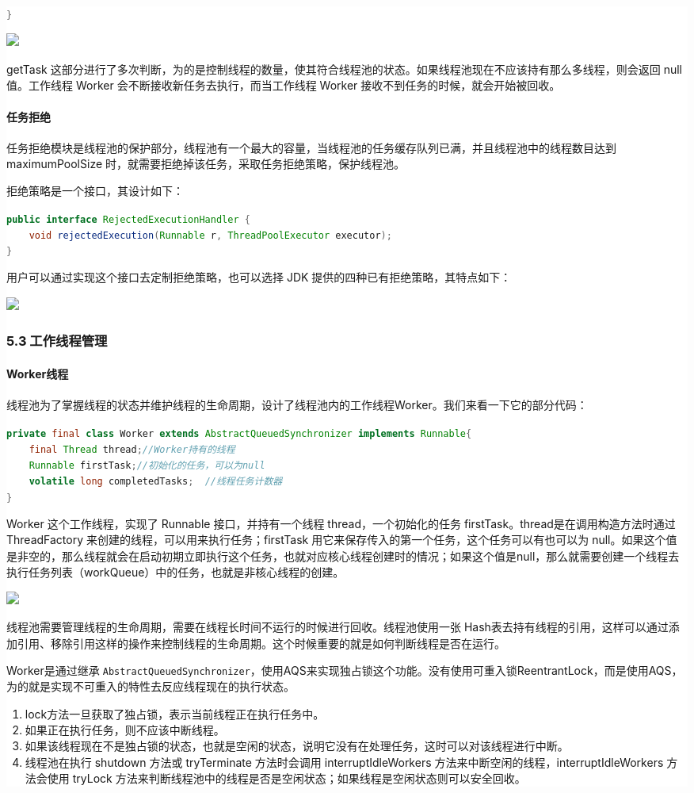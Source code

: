 ```java
}
```

![](https://tva1.sinaimg.cn/large/00831rSTly1gdldgaabnhj30vi0rcjsz.jpg)

getTask 这部分进行了多次判断，为的是控制线程的数量，使其符合线程池的状态。如果线程池现在不应该持有那么多线程，则会返回 null 值。工作线程 Worker 会不断接收新任务去执行，而当工作线程 Worker 接收不到任务的时候，就会开始被回收。

#### 任务拒绝

任务拒绝模块是线程池的保护部分，线程池有一个最大的容量，当线程池的任务缓存队列已满，并且线程池中的线程数目达到 maximumPoolSize 时，就需要拒绝掉该任务，采取任务拒绝策略，保护线程池。

拒绝策略是一个接口，其设计如下：

```Java
public interface RejectedExecutionHandler {
    void rejectedExecution(Runnable r, ThreadPoolExecutor executor);
}
```

用户可以通过实现这个接口去定制拒绝策略，也可以选择 JDK 提供的四种已有拒绝策略，其特点如下：

![](https://tva1.sinaimg.cn/large/00831rSTly1gdldgt1vd5j30vm0r6jsz.jpg)

### 5.3 工作线程管理

#### Worker线程

线程池为了掌握线程的状态并维护线程的生命周期，设计了线程池内的工作线程Worker。我们来看一下它的部分代码：

```Java
private final class Worker extends AbstractQueuedSynchronizer implements Runnable{
    final Thread thread;//Worker持有的线程
    Runnable firstTask;//初始化的任务，可以为null
  	volatile long completedTasks;  //线程任务计数器
}
```

Worker 这个工作线程，实现了 Runnable 接口，并持有一个线程 thread，一个初始化的任务 firstTask。thread是在调用构造方法时通过 ThreadFactory 来创建的线程，可以用来执行任务；firstTask 用它来保存传入的第一个任务，这个任务可以有也可以为 null。如果这个值是非空的，那么线程就会在启动初期立即执行这个任务，也就对应核心线程创建时的情况；如果这个值是null，那么就需要创建一个线程去执行任务列表（workQueue）中的任务，也就是非核心线程的创建。

![](https://tva1.sinaimg.cn/large/00831rSTly1gdldh6s3ahj30yc0d675z.jpg)

线程池需要管理线程的生命周期，需要在线程长时间不运行的时候进行回收。线程池使用一张 Hash表去持有线程的引用，这样可以通过添加引用、移除引用这样的操作来控制线程的生命周期。这个时候重要的就是如何判断线程是否在运行。

Worker是通过继承 `AbstractQueuedSynchronizer`，使用AQS来实现独占锁这个功能。没有使用可重入锁ReentrantLock，而是使用AQS，为的就是实现不可重入的特性去反应线程现在的执行状态。

1. lock方法一旦获取了独占锁，表示当前线程正在执行任务中。 
2. 如果正在执行任务，则不应该中断线程。
3. 如果该线程现在不是独占锁的状态，也就是空闲的状态，说明它没有在处理任务，这时可以对该线程进行中断。 
4. 线程池在执行 shutdown 方法或 tryTerminate 方法时会调用 interruptIdleWorkers 方法来中断空闲的线程，interruptIdleWorkers 方法会使用 tryLock 方法来判断线程池中的线程是否是空闲状态；如果线程是空闲状态则可以安全回收。
